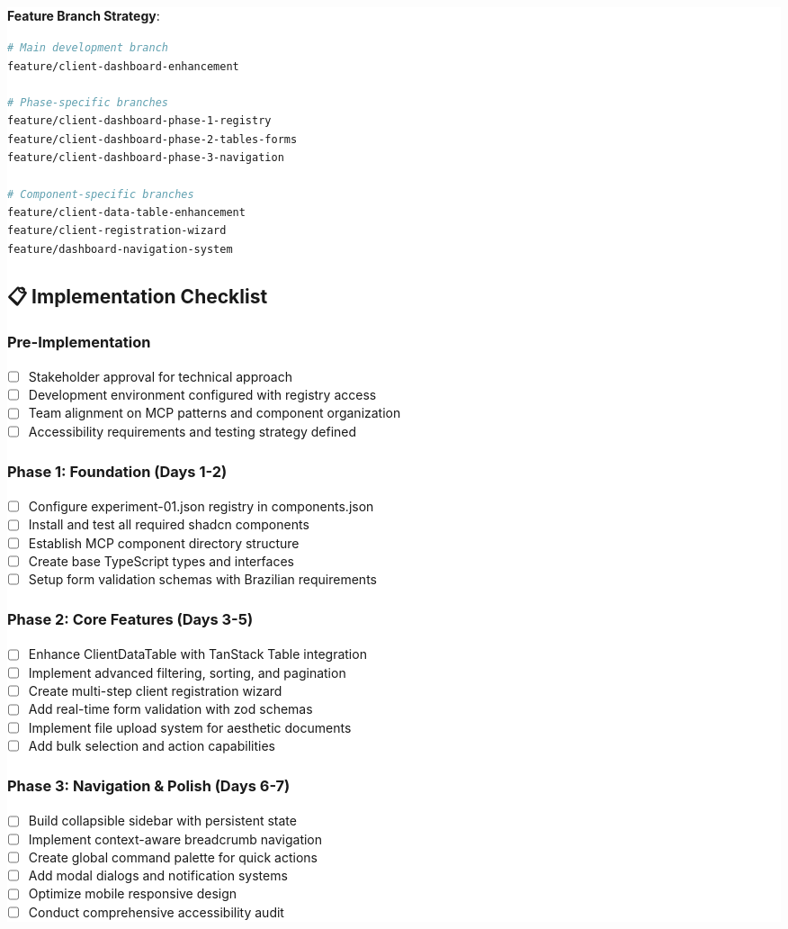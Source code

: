 **Feature Branch Strategy**:

```bash
# Main development branch
feature/client-dashboard-enhancement

# Phase-specific branches
feature/client-dashboard-phase-1-registry
feature/client-dashboard-phase-2-tables-forms
feature/client-dashboard-phase-3-navigation

# Component-specific branches
feature/client-data-table-enhancement
feature/client-registration-wizard
feature/dashboard-navigation-system
```

## 📋 Implementation Checklist

### Pre-Implementation

- [ ] Stakeholder approval for technical approach
- [ ] Development environment configured with registry access
- [ ] Team alignment on MCP patterns and component organization
- [ ] Accessibility requirements and testing strategy defined

### Phase 1: Foundation (Days 1-2)

- [ ] Configure experiment-01.json registry in components.json
- [ ] Install and test all required shadcn components
- [ ] Establish MCP component directory structure
- [ ] Create base TypeScript types and interfaces
- [ ] Setup form validation schemas with Brazilian requirements

### Phase 2: Core Features (Days 3-5)

- [ ] Enhance ClientDataTable with TanStack Table integration
- [ ] Implement advanced filtering, sorting, and pagination
- [ ] Create multi-step client registration wizard
- [ ] Add real-time form validation with zod schemas
- [ ] Implement file upload system for aesthetic documents
- [ ] Add bulk selection and action capabilities

### Phase 3: Navigation & Polish (Days 6-7)

- [ ] Build collapsible sidebar with persistent state
- [ ] Implement context-aware breadcrumb navigation
- [ ] Create global command palette for quick actions
- [ ] Add modal dialogs and notification systems
- [ ] Optimize mobile responsive design
- [ ] Conduct comprehensive accessibility audit
